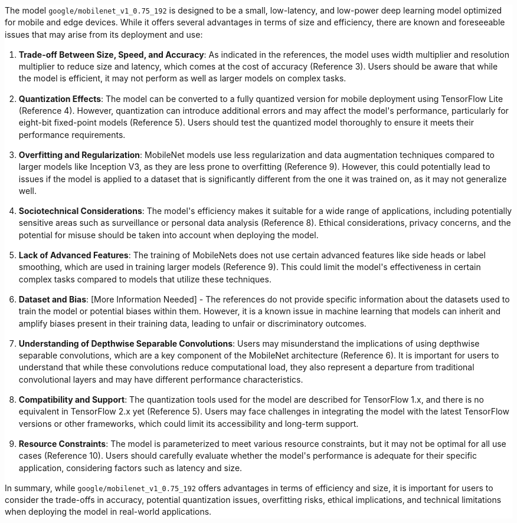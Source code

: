 The model `google/mobilenet_v1_0.75_192` is designed to be a small, low-latency, and low-power deep learning model optimized for mobile and edge devices. While it offers several advantages in terms of size and efficiency, there are known and foreseeable issues that may arise from its deployment and use:

1. **Trade-off Between Size, Speed, and Accuracy**: As indicated in the references, the model uses width multiplier and resolution multiplier to reduce size and latency, which comes at the cost of accuracy (Reference 3). Users should be aware that while the model is efficient, it may not perform as well as larger models on complex tasks.

2. **Quantization Effects**: The model can be converted to a fully quantized version for mobile deployment using TensorFlow Lite (Reference 4). However, quantization can introduce additional errors and may affect the model's performance, particularly for eight-bit fixed-point models (Reference 5). Users should test the quantized model thoroughly to ensure it meets their performance requirements.

3. **Overfitting and Regularization**: MobileNet models use less regularization and data augmentation techniques compared to larger models like Inception V3, as they are less prone to overfitting (Reference 9). However, this could potentially lead to issues if the model is applied to a dataset that is significantly different from the one it was trained on, as it may not generalize well.

4. **Sociotechnical Considerations**: The model's efficiency makes it suitable for a wide range of applications, including potentially sensitive areas such as surveillance or personal data analysis (Reference 8). Ethical considerations, privacy concerns, and the potential for misuse should be taken into account when deploying the model.

5. **Lack of Advanced Features**: The training of MobileNets does not use certain advanced features like side heads or label smoothing, which are used in training larger models (Reference 9). This could limit the model's effectiveness in certain complex tasks compared to models that utilize these techniques.

6. **Dataset and Bias**: [More Information Needed] - The references do not provide specific information about the datasets used to train the model or potential biases within them. However, it is a known issue in machine learning that models can inherit and amplify biases present in their training data, leading to unfair or discriminatory outcomes.

7. **Understanding of Depthwise Separable Convolutions**: Users may misunderstand the implications of using depthwise separable convolutions, which are a key component of the MobileNet architecture (Reference 6). It is important for users to understand that while these convolutions reduce computational load, they also represent a departure from traditional convolutional layers and may have different performance characteristics.

8. **Compatibility and Support**: The quantization tools used for the model are described for TensorFlow 1.x, and there is no equivalent in TensorFlow 2.x yet (Reference 5). Users may face challenges in integrating the model with the latest TensorFlow versions or other frameworks, which could limit its accessibility and long-term support.

9. **Resource Constraints**: The model is parameterized to meet various resource constraints, but it may not be optimal for all use cases (Reference 10). Users should carefully evaluate whether the model's performance is adequate for their specific application, considering factors such as latency and size.

In summary, while `google/mobilenet_v1_0.75_192` offers advantages in terms of efficiency and size, it is important for users to consider the trade-offs in accuracy, potential quantization issues, overfitting risks, ethical implications, and technical limitations when deploying the model in real-world applications.
